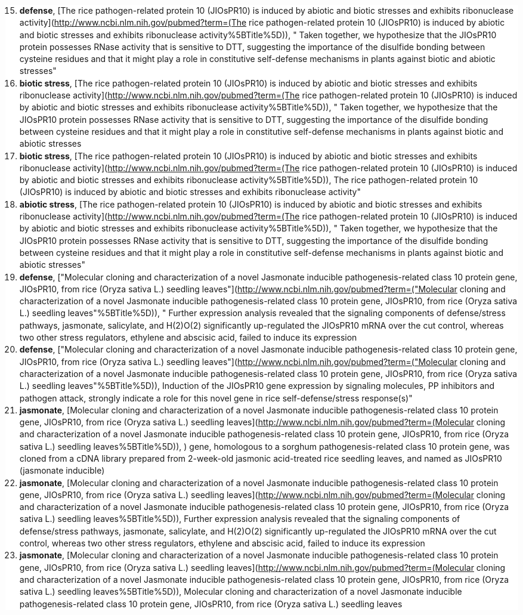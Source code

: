 15. __defense__, [The rice pathogen-related protein 10 (JIOsPR10) is induced by abiotic and biotic stresses and exhibits ribonuclease activity](http://www.ncbi.nlm.nih.gov/pubmed?term=(The rice pathogen-related protein 10 (JIOsPR10) is induced by abiotic and biotic stresses and exhibits ribonuclease activity%5BTitle%5D)), " Taken together, we hypothesize that the JIOsPR10 protein possesses RNase activity that is sensitive to DTT, suggesting the importance of the disulfide bonding between cysteine residues and that it might play a role in constitutive self-defense mechanisms in plants against biotic and abiotic stresses"
16. __biotic stress__, [The rice pathogen-related protein 10 (JIOsPR10) is induced by abiotic and biotic stresses and exhibits ribonuclease activity](http://www.ncbi.nlm.nih.gov/pubmed?term=(The rice pathogen-related protein 10 (JIOsPR10) is induced by abiotic and biotic stresses and exhibits ribonuclease activity%5BTitle%5D)), " Taken together, we hypothesize that the JIOsPR10 protein possesses RNase activity that is sensitive to DTT, suggesting the importance of the disulfide bonding between cysteine residues and that it might play a role in constitutive self-defense mechanisms in plants against biotic and abiotic stresses
17. __biotic stress__, [The rice pathogen-related protein 10 (JIOsPR10) is induced by abiotic and biotic stresses and exhibits ribonuclease activity](http://www.ncbi.nlm.nih.gov/pubmed?term=(The rice pathogen-related protein 10 (JIOsPR10) is induced by abiotic and biotic stresses and exhibits ribonuclease activity%5BTitle%5D)), The rice pathogen-related protein 10 (JIOsPR10) is induced by abiotic and biotic stresses and exhibits ribonuclease activity"
18. __abiotic stress__, [The rice pathogen-related protein 10 (JIOsPR10) is induced by abiotic and biotic stresses and exhibits ribonuclease activity](http://www.ncbi.nlm.nih.gov/pubmed?term=(The rice pathogen-related protein 10 (JIOsPR10) is induced by abiotic and biotic stresses and exhibits ribonuclease activity%5BTitle%5D)), " Taken together, we hypothesize that the JIOsPR10 protein possesses RNase activity that is sensitive to DTT, suggesting the importance of the disulfide bonding between cysteine residues and that it might play a role in constitutive self-defense mechanisms in plants against biotic and abiotic stresses"
19. __defense__, ["Molecular cloning and characterization of a novel Jasmonate inducible pathogenesis-related class 10 protein gene, JIOsPR10, from rice (Oryza sativa L.) seedling leaves"](http://www.ncbi.nlm.nih.gov/pubmed?term=("Molecular cloning and characterization of a novel Jasmonate inducible pathogenesis-related class 10 protein gene, JIOsPR10, from rice (Oryza sativa L.) seedling leaves"%5BTitle%5D)), " Further expression analysis revealed that the signaling components of defense/stress pathways, jasmonate, salicylate, and H(2)O(2) significantly up-regulated the JIOsPR10 mRNA over the cut control, whereas two other stress regulators, ethylene and abscisic acid, failed to induce its expression
20. __defense__, ["Molecular cloning and characterization of a novel Jasmonate inducible pathogenesis-related class 10 protein gene, JIOsPR10, from rice (Oryza sativa L.) seedling leaves"](http://www.ncbi.nlm.nih.gov/pubmed?term=("Molecular cloning and characterization of a novel Jasmonate inducible pathogenesis-related class 10 protein gene, JIOsPR10, from rice (Oryza sativa L.) seedling leaves"%5BTitle%5D)),  Induction of the JIOsPR10 gene expression by signaling molecules, PP inhibitors and pathogen attack, strongly indicate a role for this novel gene in rice self-defense/stress response(s)"
21. __jasmonate__, [Molecular cloning and characterization of a novel Jasmonate inducible pathogenesis-related class 10 protein gene, JIOsPR10, from rice (Oryza sativa L.) seedling leaves](http://www.ncbi.nlm.nih.gov/pubmed?term=(Molecular cloning and characterization of a novel Jasmonate inducible pathogenesis-related class 10 protein gene, JIOsPR10, from rice (Oryza sativa L.) seedling leaves%5BTitle%5D)), ) gene, homologous to a sorghum pathogenesis-related class 10 protein gene, was cloned from a cDNA library prepared from 2-week-old jasmonic acid-treated rice seedling leaves, and named as JIOsPR10 (jasmonate inducible)
22. __jasmonate__, [Molecular cloning and characterization of a novel Jasmonate inducible pathogenesis-related class 10 protein gene, JIOsPR10, from rice (Oryza sativa L.) seedling leaves](http://www.ncbi.nlm.nih.gov/pubmed?term=(Molecular cloning and characterization of a novel Jasmonate inducible pathogenesis-related class 10 protein gene, JIOsPR10, from rice (Oryza sativa L.) seedling leaves%5BTitle%5D)),  Further expression analysis revealed that the signaling components of defense/stress pathways, jasmonate, salicylate, and H(2)O(2) significantly up-regulated the JIOsPR10 mRNA over the cut control, whereas two other stress regulators, ethylene and abscisic acid, failed to induce its expression
23. __jasmonate__, [Molecular cloning and characterization of a novel Jasmonate inducible pathogenesis-related class 10 protein gene, JIOsPR10, from rice (Oryza sativa L.) seedling leaves](http://www.ncbi.nlm.nih.gov/pubmed?term=(Molecular cloning and characterization of a novel Jasmonate inducible pathogenesis-related class 10 protein gene, JIOsPR10, from rice (Oryza sativa L.) seedling leaves%5BTitle%5D)), Molecular cloning and characterization of a novel Jasmonate inducible pathogenesis-related class 10 protein gene, JIOsPR10, from rice (Oryza sativa L.) seedling leaves
